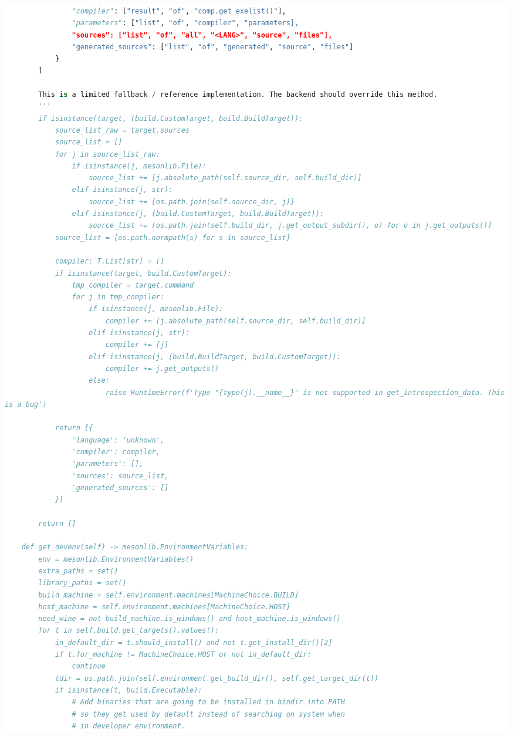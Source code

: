 ```python
                "compiler": ["result", "of", "comp.get_exelist()"],
                "parameters": ["list", "of", "compiler", "parameters],
                "sources": ["list", "of", "all", "<LANG>", "source", "files"],
                "generated_sources": ["list", "of", "generated", "source", "files"]
            }
        ]

        This is a limited fallback / reference implementation. The backend should override this method.
        '''
        if isinstance(target, (build.CustomTarget, build.BuildTarget)):
            source_list_raw = target.sources
            source_list = []
            for j in source_list_raw:
                if isinstance(j, mesonlib.File):
                    source_list += [j.absolute_path(self.source_dir, self.build_dir)]
                elif isinstance(j, str):
                    source_list += [os.path.join(self.source_dir, j)]
                elif isinstance(j, (build.CustomTarget, build.BuildTarget)):
                    source_list += [os.path.join(self.build_dir, j.get_output_subdir(), o) for o in j.get_outputs()]
            source_list = [os.path.normpath(s) for s in source_list]

            compiler: T.List[str] = []
            if isinstance(target, build.CustomTarget):
                tmp_compiler = target.command
                for j in tmp_compiler:
                    if isinstance(j, mesonlib.File):
                        compiler += [j.absolute_path(self.source_dir, self.build_dir)]
                    elif isinstance(j, str):
                        compiler += [j]
                    elif isinstance(j, (build.BuildTarget, build.CustomTarget)):
                        compiler += j.get_outputs()
                    else:
                        raise RuntimeError(f'Type "{type(j).__name__}" is not supported in get_introspection_data. This is a bug')

            return [{
                'language': 'unknown',
                'compiler': compiler,
                'parameters': [],
                'sources': source_list,
                'generated_sources': []
            }]

        return []

    def get_devenv(self) -> mesonlib.EnvironmentVariables:
        env = mesonlib.EnvironmentVariables()
        extra_paths = set()
        library_paths = set()
        build_machine = self.environment.machines[MachineChoice.BUILD]
        host_machine = self.environment.machines[MachineChoice.HOST]
        need_wine = not build_machine.is_windows() and host_machine.is_windows()
        for t in self.build.get_targets().values():
            in_default_dir = t.should_install() and not t.get_install_dir()[2]
            if t.for_machine != MachineChoice.HOST or not in_default_dir:
                continue
            tdir = os.path.join(self.environment.get_build_dir(), self.get_target_dir(t))
            if isinstance(t, build.Executable):
                # Add binaries that are going to be installed in bindir into PATH
                # so they get used by default instead of searching on system when
                # in developer environment.
```